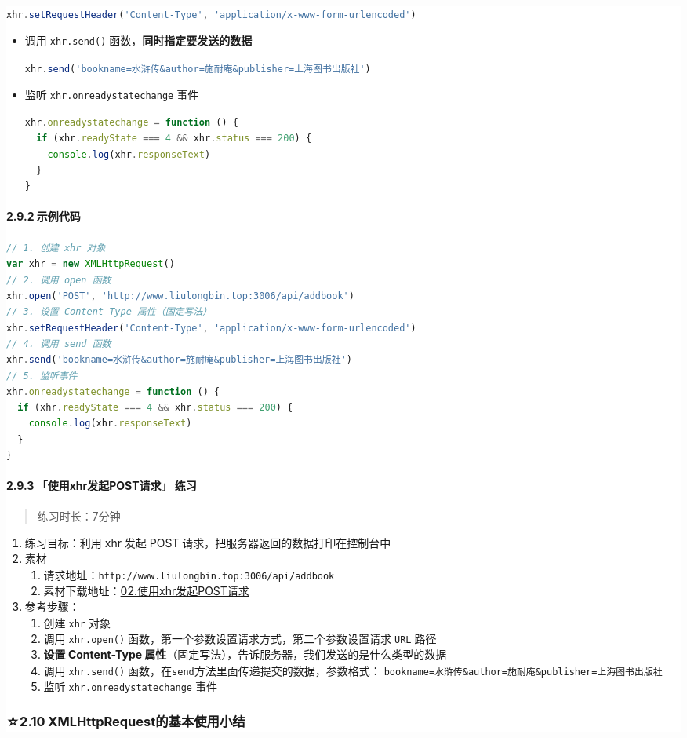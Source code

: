   ```js
  xhr.setRequestHeader('Content-Type', 'application/x-www-form-urlencoded')
  ```

- 调用 `xhr.send()` 函数，**同时指定要发送的数据**

  ```js
  xhr.send('bookname=水浒传&author=施耐庵&publisher=上海图书出版社')
  ```

- 监听 `xhr.onreadystatechange` 事件

  ```js
  xhr.onreadystatechange = function () {
    if (xhr.readyState === 4 && xhr.status === 200) {
      console.log(xhr.responseText)
    }
  }
  ```

#### 2.9.2 示例代码

```javascript
// 1. 创建 xhr 对象
var xhr = new XMLHttpRequest()
// 2. 调用 open 函数
xhr.open('POST', 'http://www.liulongbin.top:3006/api/addbook')
// 3. 设置 Content-Type 属性（固定写法）
xhr.setRequestHeader('Content-Type', 'application/x-www-form-urlencoded')
// 4. 调用 send 函数
xhr.send('bookname=水浒传&author=施耐庵&publisher=上海图书出版社')
// 5. 监听事件
xhr.onreadystatechange = function () {
  if (xhr.readyState === 4 && xhr.status === 200) {
    console.log(xhr.responseText)
  }
}
```

#### 2.9.3 「使用xhr发起POST请求」 练习

> 练习时长：7分钟

1. 练习目标：利用 xhr 发起 POST 请求，把服务器返回的数据打印在控制台中
2. 素材
   1. 请求地址：`http://www.liulongbin.top:3006/api/addbook`
   2. 素材下载地址：[02.使用xhr发起POST请求]( /downloads/ajax/day03/01.class_room_material/02.使用xhr发起POST请求.zip)
3. 参考步骤：
   1. 创建 `xhr` 对象
   2. 调用 `xhr.open()` 函数，第一个参数设置请求方式，第二个参数设置请求 `URL` 路径
   3. **设置 Content-Type 属性**（固定写法），告诉服务器，我们发送的是什么类型的数据
   4. 调用 `xhr.send()` 函数，在`send`方法里面传递提交的数据，参数格式： `bookname=水浒传&author=施耐庵&publisher=上海图书出版社`
   5. 监听 `xhr.onreadystatechange` 事件

### ☆2.10 XMLHttpRequest的基本使用小结
